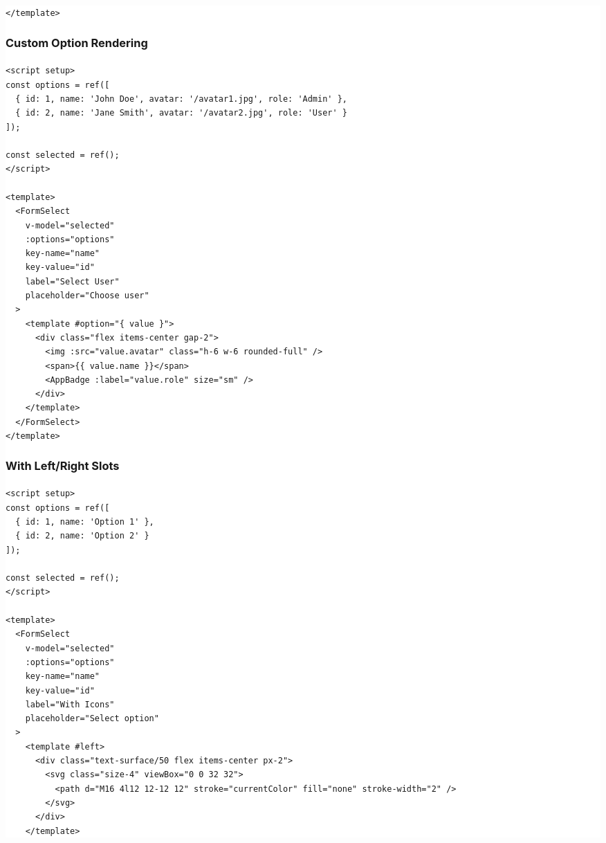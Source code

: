 ```vue
</template>
```

### Custom Option Rendering

```vue
<script setup>
const options = ref([
  { id: 1, name: 'John Doe', avatar: '/avatar1.jpg', role: 'Admin' },
  { id: 2, name: 'Jane Smith', avatar: '/avatar2.jpg', role: 'User' }
]);

const selected = ref();
</script>

<template>
  <FormSelect
    v-model="selected"
    :options="options"
    key-name="name"
    key-value="id"
    label="Select User"
    placeholder="Choose user"
  >
    <template #option="{ value }">
      <div class="flex items-center gap-2">
        <img :src="value.avatar" class="h-6 w-6 rounded-full" />
        <span>{{ value.name }}</span>
        <AppBadge :label="value.role" size="sm" />
      </div>
    </template>
  </FormSelect>
</template>
```

### With Left/Right Slots

```vue
<script setup>
const options = ref([
  { id: 1, name: 'Option 1' },
  { id: 2, name: 'Option 2' }
]);

const selected = ref();
</script>

<template>
  <FormSelect
    v-model="selected"
    :options="options"
    key-name="name"
    key-value="id"
    label="With Icons"
    placeholder="Select option"
  >
    <template #left>
      <div class="text-surface/50 flex items-center px-2">
        <svg class="size-4" viewBox="0 0 32 32">
          <path d="M16 4l12 12-12 12" stroke="currentColor" fill="none" stroke-width="2" />
        </svg>
      </div>
    </template>

```